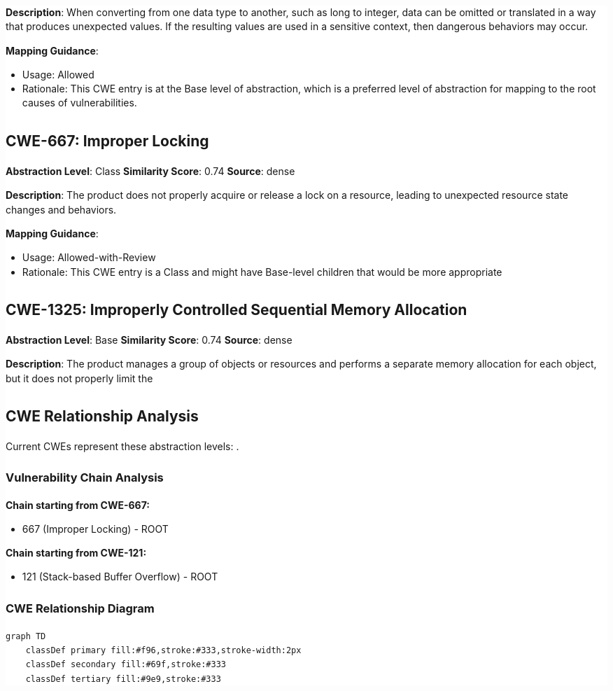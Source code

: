 **Description**:
When converting from one data type to another, such as long to integer, data can be omitted or translated in a way that produces unexpected values. If the resulting values are used in a sensitive context, then dangerous behaviors may occur.

**Mapping Guidance**:
- Usage: Allowed
- Rationale: This CWE entry is at the Base level of abstraction, which is a preferred level of abstraction for mapping to the root causes of vulnerabilities.



## CWE-667: Improper Locking
**Abstraction Level**: Class
**Similarity Score**: 0.74
**Source**: dense

**Description**:
The product does not properly acquire or release a lock on a resource, leading to unexpected resource state changes and behaviors.

**Mapping Guidance**:
- Usage: Allowed-with-Review
- Rationale: This CWE entry is a Class and might have Base-level children that would be more appropriate



## CWE-1325: Improperly Controlled Sequential Memory Allocation
**Abstraction Level**: Base
**Similarity Score**: 0.74
**Source**: dense

**Description**:
The product manages a group of objects or resources and performs a separate memory allocation for each object, but it does not properly limit the


## CWE Relationship Analysis

Current CWEs represent these abstraction levels: .


### Vulnerability Chain Analysis

**Chain starting from CWE-667:**
- 667 (Improper Locking) - ROOT


**Chain starting from CWE-121:**
- 121 (Stack-based Buffer Overflow) - ROOT



### CWE Relationship Diagram

```mermaid
graph TD
    classDef primary fill:#f96,stroke:#333,stroke-width:2px
    classDef secondary fill:#69f,stroke:#333
    classDef tertiary fill:#9e9,stroke:#333
```